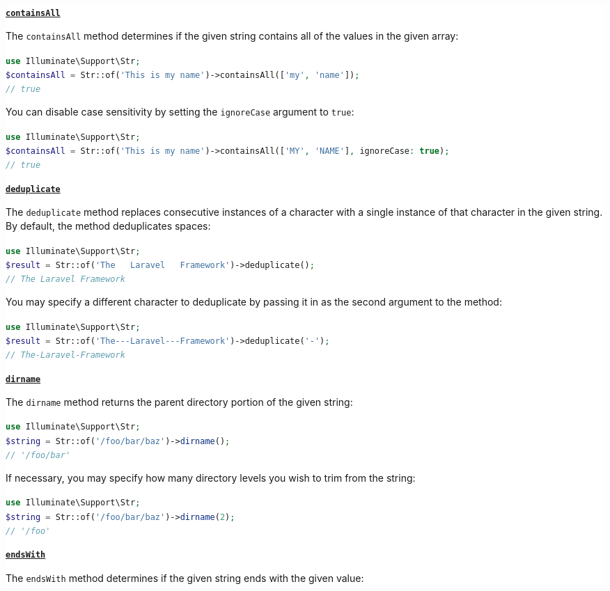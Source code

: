[**`containsAll`**](strings.md#method-fluent-str-contains-all)

The `containsAll` method determines if the given string contains all of the values in the given array:

```php
use Illuminate\Support\Str;
$containsAll = Str::of('This is my name')->containsAll(['my', 'name']);
// true
```

You can disable case sensitivity by setting the `ignoreCase` argument to `true`:

```php
use Illuminate\Support\Str;
$containsAll = Str::of('This is my name')->containsAll(['MY', 'NAME'], ignoreCase: true);
// true
```

[**`deduplicate`**](strings.md#method-fluent-str-deduplicate)

The `deduplicate` method replaces consecutive instances of a character with a single instance of that character in the given string. By default, the method deduplicates spaces:

```php
use Illuminate\Support\Str;
$result = Str::of('The   Laravel   Framework')->deduplicate();
// The Laravel Framework
```

You may specify a different character to deduplicate by passing it in as the second argument to the method:

```php
use Illuminate\Support\Str;
$result = Str::of('The---Laravel---Framework')->deduplicate('-');
// The-Laravel-Framework
```

[**`dirname`**](strings.md#method-fluent-str-dirname)

The `dirname` method returns the parent directory portion of the given string:

```php
use Illuminate\Support\Str;
$string = Str::of('/foo/bar/baz')->dirname();
// '/foo/bar'
```

If necessary, you may specify how many directory levels you wish to trim from the string:

```php
use Illuminate\Support\Str;
$string = Str::of('/foo/bar/baz')->dirname(2);
// '/foo'
```

[**`endsWith`**](strings.md#method-fluent-str-ends-with)

The `endsWith` method determines if the given string ends with the given value:
